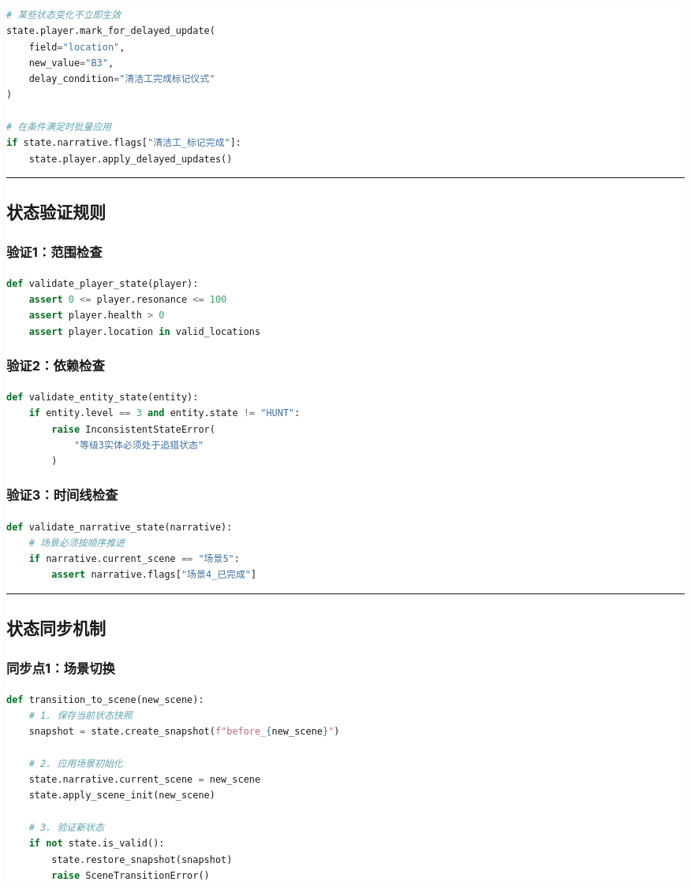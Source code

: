 ```python
# 某些状态变化不立即生效
state.player.mark_for_delayed_update(
    field="location",
    new_value="B3",
    delay_condition="清洁工完成标记仪式"
)

# 在条件满足时批量应用
if state.narrative.flags["清洁工_标记完成"]:
    state.player.apply_delayed_updates()
```

---

## 状态验证规则

### 验证1：范围检查

```python
def validate_player_state(player):
    assert 0 <= player.resonance <= 100
    assert player.health > 0
    assert player.location in valid_locations
```

### 验证2：依赖检查

```python
def validate_entity_state(entity):
    if entity.level == 3 and entity.state != "HUNT":
        raise InconsistentStateError(
            "等级3实体必须处于追猎状态"
        )
```

### 验证3：时间线检查

```python
def validate_narrative_state(narrative):
    # 场景必须按顺序推进
    if narrative.current_scene == "场景5":
        assert narrative.flags["场景4_已完成"]
```

---

## 状态同步机制

### 同步点1：场景切换

```python
def transition_to_scene(new_scene):
    # 1. 保存当前状态快照
    snapshot = state.create_snapshot(f"before_{new_scene}")

    # 2. 应用场景初始化
    state.narrative.current_scene = new_scene
    state.apply_scene_init(new_scene)

    # 3. 验证新状态
    if not state.is_valid():
        state.restore_snapshot(snapshot)
        raise SceneTransitionError()
```
